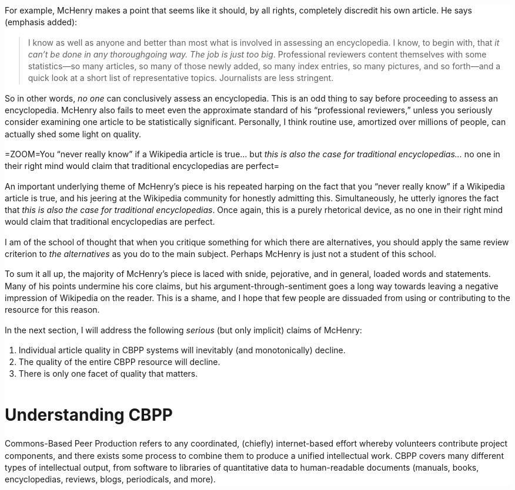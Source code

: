 For example, McHenry makes a point that seems like it should, by all rights, completely discredit his own article. He says (emphasis added):


>I know as well as anyone and better than most what is involved in assessing an encyclopedia. I know, to begin with, that _it can’t be done in any thoroughgoing way. The job is just too big_. Professional reviewers content themselves with some statistics—so many articles, so many of those newly added, so many index entries, so many pictures, and so forth—and a quick look at a short list of representative topics. Journalists are less stringent.

So in other words, _no one_ can conclusively assess an encyclopedia. This is an odd thing to say before proceeding to assess an encyclopedia. McHenry also fails to meet even the approximate standard of his “professional reviewers,” unless you seriously consider examining one article to be statistically significant. Personally, I think routine use, amortized over millions of people, can actually shed some light on quality.






=ZOOM=You “never really know” if a Wikipedia article is true... but _this is also the case for traditional encyclopedias..._ no one in their right mind would claim that traditional encyclopedias are perfect=

An important underlying theme of McHenry’s piece is his repeated harping on the fact that you “never really know” if a Wikipedia article is true, and his jeering at the Wikipedia community for honestly admitting this. Simultaneously, he utterly ignores the fact that _this is also the case for traditional encyclopedias_. Once again, this is a purely rhetorical device, as no one in their right mind would claim that traditional encyclopedias are perfect.

I am of the school of thought that when you critique something for which there are alternatives, you should apply the same review criterion to _the alternatives_ as you do to the main subject. Perhaps McHenry is just not a student of this school.

To sum it all up, the majority of McHenry’s piece is laced with snide, pejorative, and in general, loaded words and statements. Many of his points undermine his core claims, but his argument-through-sentiment goes a long way towards leaving a negative impression of Wikipedia on the reader. This is a shame, and I hope that few people are dissuaded from using or contributing to the resource for this reason.

In the next section, I will address the following _serious_ (but only implicit) claims of McHenry:


1. Individual article quality in CBPP systems will inevitably (and monotonically) decline.
1. The quality of the entire CBPP resource will decline.
1. There is only one facet of quality that matters.


# Understanding CBPP

Commons-Based Peer Production refers to any coordinated, (chiefly) internet-based effort whereby volunteers contribute project components, and there exists some process to combine them to produce a unified intellectual work. CBPP covers many different types of intellectual output, from software to libraries of quantitative data to human-readable documents (manuals, books, encyclopedias, reviews, blogs, periodicals, and more).

